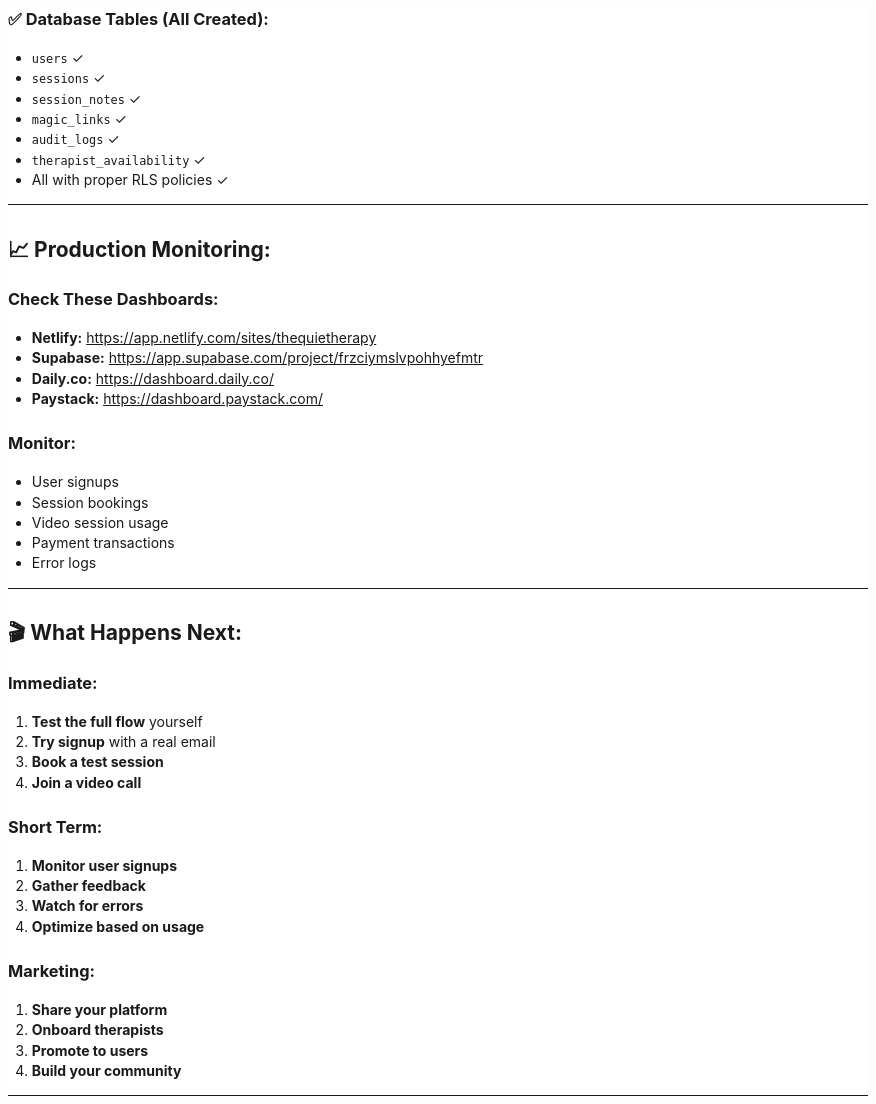 ### ✅ Database Tables (All Created):
- `users` ✓
- `sessions` ✓
- `session_notes` ✓
- `magic_links` ✓
- `audit_logs` ✓
- `therapist_availability` ✓
- All with proper RLS policies ✓

---

## 📈 Production Monitoring:

### Check These Dashboards:
- **Netlify:** https://app.netlify.com/sites/thequietherapy
- **Supabase:** https://app.supabase.com/project/frzciymslvpohhyefmtr
- **Daily.co:** https://dashboard.daily.co/
- **Paystack:** https://dashboard.paystack.com/

### Monitor:
- User signups
- Session bookings
- Video session usage
- Payment transactions
- Error logs

---

## 🎬 What Happens Next:

### Immediate:
1. **Test the full flow** yourself
2. **Try signup** with a real email
3. **Book a test session**
4. **Join a video call**

### Short Term:
1. **Monitor user signups**
2. **Gather feedback**
3. **Watch for errors**
4. **Optimize based on usage**

### Marketing:
1. **Share your platform**
2. **Onboard therapists**
3. **Promote to users**
4. **Build your community**

---
